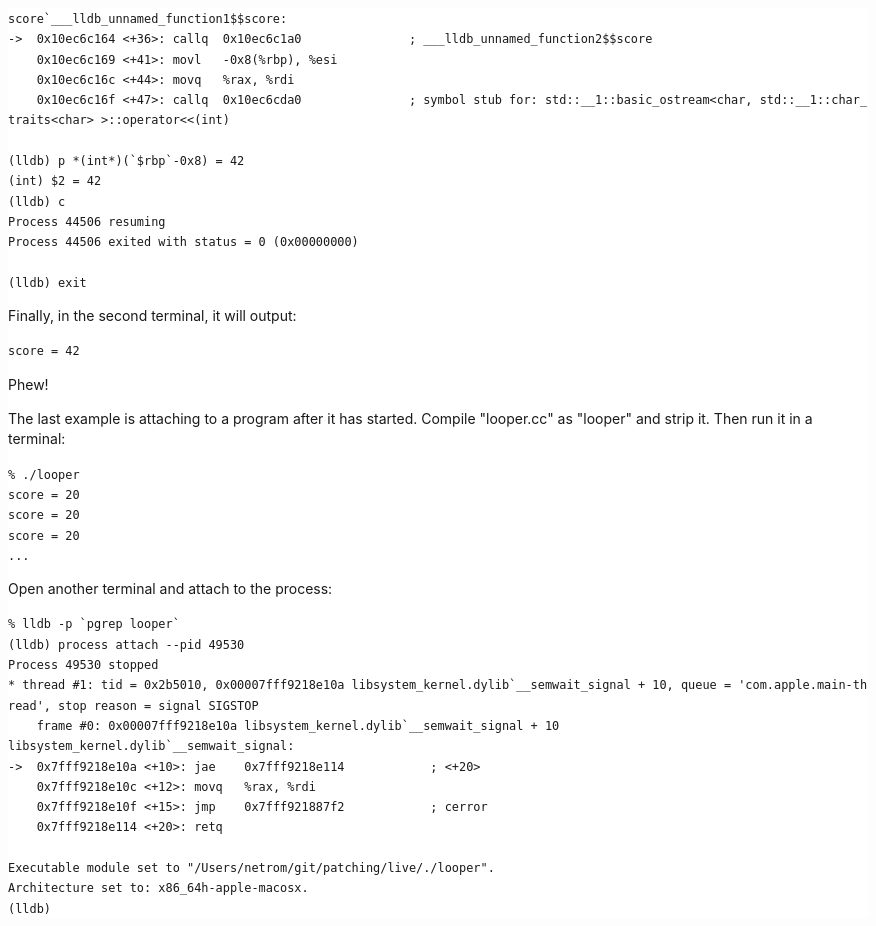 ```shell
score`___lldb_unnamed_function1$$score:
->  0x10ec6c164 <+36>: callq  0x10ec6c1a0               ; ___lldb_unnamed_function2$$score
    0x10ec6c169 <+41>: movl   -0x8(%rbp), %esi
    0x10ec6c16c <+44>: movq   %rax, %rdi
    0x10ec6c16f <+47>: callq  0x10ec6cda0               ; symbol stub for: std::__1::basic_ostream<char, std::__1::char_traits<char> >::operator<<(int)

(lldb) p *(int*)(`$rbp`-0x8) = 42
(int) $2 = 42
(lldb) c
Process 44506 resuming
Process 44506 exited with status = 0 (0x00000000)

(lldb) exit
```

Finally, in the second terminal, it will output:

```
score = 42
```

Phew!

The last example is attaching to a program after it has started. Compile "looper.cc" as "looper" and strip it. Then run it in a terminal:

```shell
% ./looper
score = 20
score = 20
score = 20
...
```

Open another terminal and attach to the process:

```shell
% lldb -p `pgrep looper`
(lldb) process attach --pid 49530
Process 49530 stopped
* thread #1: tid = 0x2b5010, 0x00007fff9218e10a libsystem_kernel.dylib`__semwait_signal + 10, queue = 'com.apple.main-thread', stop reason = signal SIGSTOP
    frame #0: 0x00007fff9218e10a libsystem_kernel.dylib`__semwait_signal + 10
libsystem_kernel.dylib`__semwait_signal:
->  0x7fff9218e10a <+10>: jae    0x7fff9218e114            ; <+20>
    0x7fff9218e10c <+12>: movq   %rax, %rdi
    0x7fff9218e10f <+15>: jmp    0x7fff921887f2            ; cerror
    0x7fff9218e114 <+20>: retq

Executable module set to "/Users/netrom/git/patching/live/./looper".
Architecture set to: x86_64h-apple-macosx.
(lldb)
```
